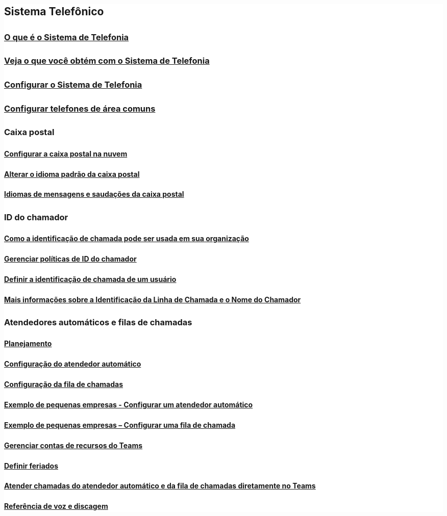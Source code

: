 ## Sistema Telefônico
### [O que é o Sistema de Telefonia](what-is-phone-system-in-office-365.md)
### [Veja o que você obtém com o Sistema de Telefonia](here-s-what-you-get-with-phone-system.md)
### [Configurar o Sistema de Telefonia](setting-up-your-phone-system.md)
### [Configurar telefones de área comuns](set-up-common-area-phones.md)

### Caixa postal
#### [Configurar a caixa postal na nuvem](set-up-phone-system-voicemail.md)
#### [Alterar o idioma padrão da caixa postal](change-the-default-language-for-greetings-and-emails.md)
#### [Idiomas de mensagens e saudações da caixa postal](languages-for-voicemail-greetings-and-messages.md)

### ID do chamador
#### [Como a identificação de chamada pode ser usada em sua organização](how-can-caller-id-be-used-in-your-organization.md)
#### [Gerenciar políticas de ID do chamador](caller-id-policies.md)
#### [Definir a identificação de chamada de um usuário](set-the-caller-id-for-a-user.md)
#### [Mais informações sobre a Identificação da Linha de Chamada e o Nome do Chamador](more-about-calling-line-id-and-calling-party-name.md)

### Atendedores automáticos e filas de chamadas 
#### [Planejamento](plan-auto-attendant-call-queue.md)
#### [Configuração do atendedor automático](create-a-phone-system-auto-attendant.md)
#### [Configuração da fila de chamadas](create-a-phone-system-call-queue.md)
#### [Exemplo de pequenas empresas - Configurar um atendedor automático](tutorial-org-aa.yml)
#### [Exemplo de pequenas empresas – Configurar uma fila de chamada](/SkypeForBusiness/what-is-phone-system-in-office-365/tutorial-cq?toc=/MicrosoftTeams/toc.json&bc=/microsoftteams/breadcrumb/toc.json)
#### [Gerenciar contas de recursos do Teams](manage-resource-accounts.md)
#### [Definir feriados](set-up-holidays-in-teams.md)
#### [Atender chamadas do atendedor automático e da fila de chamadas diretamente no Teams](answer-auto-attendant-and-call-queue-calls.md)
#### [Referência de voz e discagem](dial-voice-reference.md)
